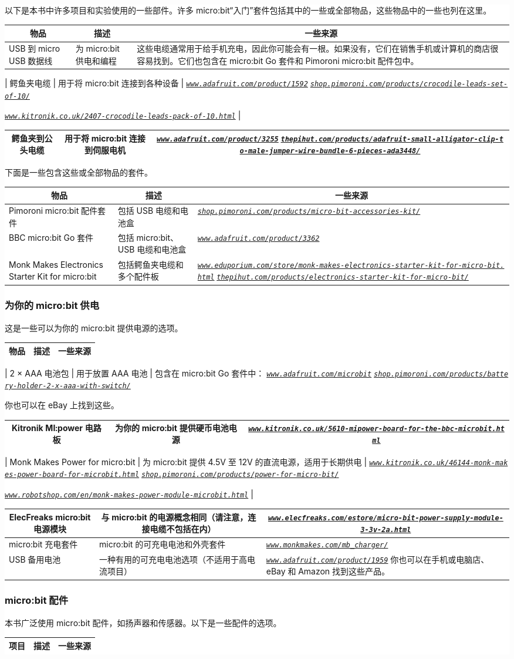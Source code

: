 以下是本书中许多项目和实验使用的一些部件。许多 micro:bit“入门”套件包括其中的一些或全部物品，这些物品中的一些也列在这里。

| **物品** | **描述** | **一些来源** |
| --- | --- | --- |
| USB 到 micro USB 数据线 | 为 micro:bit 供电和编程 | 这些电缆通常用于给手机充电，因此你可能会有一根。如果没有，它们在销售手机或计算机的商店很容易找到。它们也包含在 micro:bit Go 套件和 Pimoroni micro:bit 配件包中。 |

| 鳄鱼夹电缆 | 用于将 micro:bit 连接到各种设备 | *[`www.adafruit.com/product/1592`](https://www.adafruit.com/product/1592)* *[`shop.pimoroni.com/products/crocodile-leads-set-of-10/`](https://shop.pimoroni.com/products/crocodile-leads-set-of-10/)*

*[`www.kitronik.co.uk/2407-crocodile-leads-pack-of-10.html`](https://www.kitronik.co.uk/2407-crocodile-leads-pack-of-10.html)* |

| 鳄鱼夹到公头电缆 | 用于将 micro:bit 连接到伺服电机 | *[`www.adafruit.com/product/3255`](https://www.adafruit.com/product/3255)* *[`thepihut.com/products/adafruit-small-alligator-clip-to-male-jumper-wire-bundle-6-pieces-ada3448/`](https://thepihut.com/products/adafruit-small-alligator-clip-to-male-jumper-wire-bundle-6-pieces-ada3448/)* |
| --- | --- | --- |

下面是一些包含这些或全部物品的套件。

| **物品** | **描述** | **一些来源** |
| --- | --- | --- |
| Pimoroni micro:bit 配件套件 | 包括 USB 电缆和电池盒 | *[`shop.pimoroni.com/products/micro-bit-accessories-kit/`](https://shop.pimoroni.com/products/micro-bit-accessories-kit/)* |
| BBC micro:bit Go 套件 | 包括 micro:bit、USB 电缆和电池盒 | *[`www.adafruit.com/product/3362`](https://www.adafruit.com/product/3362)* |
| Monk Makes Electronics Starter Kit for micro:bit | 包括鳄鱼夹电缆和多个配件板 | *[`www.eduporium.com/store/monk-makes-electronics-starter-kit-for-micro-bit.html`](https://www.eduporium.com/store/monk-makes-electronics-starter-kit-for-micro-bit.html)* *[`thepihut.com/products/electronics-starter-kit-for-micro-bit/`](https://thepihut.com/products/electronics-starter-kit-for-micro-bit/)* |

### **为你的 micro:bit 供电**

这是一些可以为你的 micro:bit 提供电源的选项。

| **物品** | **描述** | **一些来源** |
| --- | --- | --- |

| 2 × AAA 电池包 | 用于放置 AAA 电池 | 包含在 micro:bit Go 套件中： *[`www.adafruit.com/microbit`](https://www.adafruit.com/microbit)* *[`shop.pimoroni.com/products/battery-holder-2-x-aaa-with-switch/`](https://shop.pimoroni.com/products/battery-holder-2-x-aaa-with-switch/)*

你也可以在 eBay 上找到这些。

| Kitronik MI:power 电路板 | 为你的 micro:bit 提供硬币电池电源 | *[`www.kitronik.co.uk/5610-mipower-board-for-the-bbc-microbit.html`](https://www.kitronik.co.uk/5610-mipower-board-for-the-bbc-microbit.html)* |
| --- | --- | --- |

| Monk Makes Power for micro:bit | 为 micro:bit 提供 4.5V 至 12V 的直流电源，适用于长期供电 | *[`www.kitronik.co.uk/46144-monk-makes-power-board-for-microbit.html`](https://www.kitronik.co.uk/46144-monk-makes-power-board-for-microbit.html)* *[`shop.pimoroni.com/products/power-for-micro-bit/`](https://shop.pimoroni.com/products/power-for-micro-bit/)*

*[`www.robotshop.com/en/monk-makes-power-module-microbit.html`](https://www.robotshop.com/en/monk-makes-power-module-microbit.html)* |

| ElecFreaks micro:bit 电源模块 | 与 micro:bit 的电源概念相同（请注意，连接电缆不包括在内） | *[`www.elecfreaks.com/estore/micro-bit-power-supply-module-3-3v-2a.html`](https://www.elecfreaks.com/estore/micro-bit-power-supply-module-3-3v-2a.html)* |
| --- | --- | --- |
| micro:bit 充电套件 | micro:bit 的可充电电池和外壳套件 | *[`www.monkmakes.com/mb_charger/`](https://www.monkmakes.com/mb_charger/)* |
| USB 备用电池 | 一种有用的可充电电池选项（不适用于高电流项目） | *[`www.adafruit.com/product/1959`](https://www.adafruit.com/product/1959)* 你也可以在手机或电脑店、eBay 和 Amazon 找到这些产品。 |

### **micro:bit 配件**

本书广泛使用 micro:bit 配件，如扬声器和传感器。以下是一些配件的选项。

| **项目** | **描述** | **一些来源** |
| --- | --- | --- |

